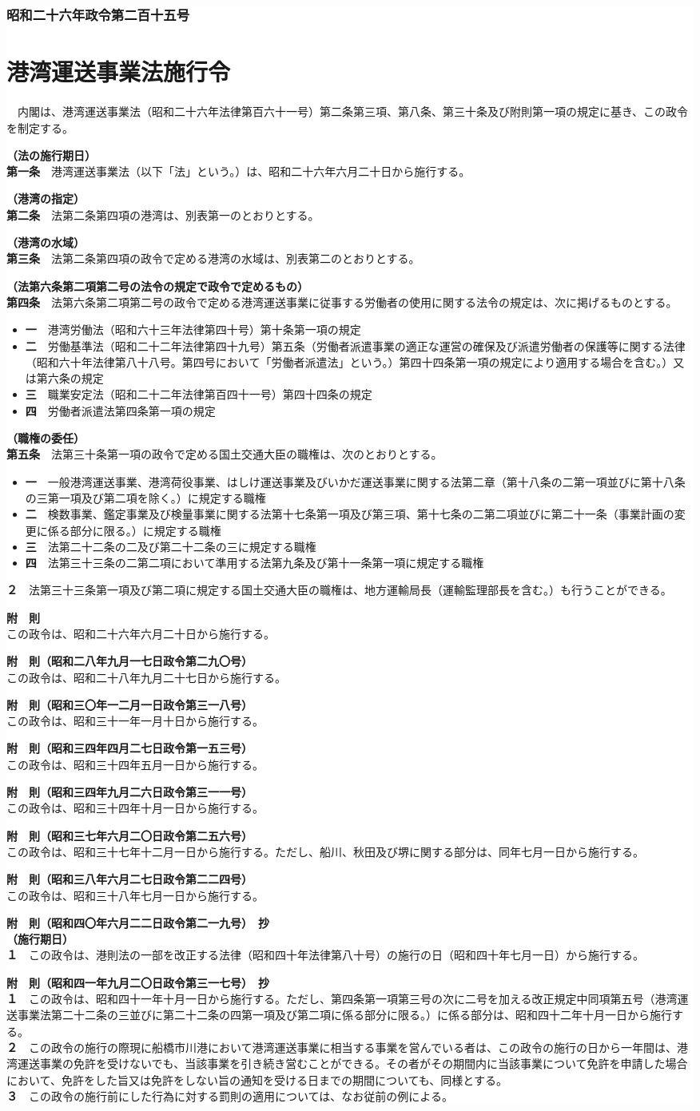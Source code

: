 ### 昭和二十六年政令第二百十五号  
# 港湾運送事業法施行令  
　内閣は、港湾運送事業法（昭和二十六年法律第百六十一号）第二条第三項、第八条、第三十条及び附則第一項の規定に基き、この政令を制定する。  
  
**（法の施行期日）**  
**第一条**　港湾運送事業法（以下「法」という。）は、昭和二十六年六月二十日から施行する。  
  
**（港湾の指定）**  
**第二条**　法第二条第四項の港湾は、別表第一のとおりとする。  
  
**（港湾の水域）**  
**第三条**　法第二条第四項の政令で定める港湾の水域は、別表第二のとおりとする。  
  
**（法第六条第二項第二号の法令の規定で政令で定めるもの）**  
**第四条**　法第六条第二項第二号の政令で定める港湾運送事業に従事する労働者の使用に関する法令の規定は、次に掲げるものとする。  
* **一**　港湾労働法（昭和六十三年法律第四十号）第十条第一項の規定  
* **二**　労働基準法（昭和二十二年法律第四十九号）第五条（労働者派遣事業の適正な運営の確保及び派遣労働者の保護等に関する法律（昭和六十年法律第八十八号。第四号において「労働者派遣法」という。）第四十四条第一項の規定により適用する場合を含む。）又は第六条の規定  
* **三**　職業安定法（昭和二十二年法律第百四十一号）第四十四条の規定  
* **四**　労働者派遣法第四条第一項の規定  
  
**（職権の委任）**  
**第五条**　法第三十条第一項の政令で定める国土交通大臣の職権は、次のとおりとする。  
* **一**　一般港湾運送事業、港湾荷役事業、はしけ運送事業及びいかだ運送事業に関する法第二章（第十八条の二第一項並びに第十八条の三第一項及び第二項を除く。）に規定する職権  
* **二**　検数事業、鑑定事業及び検量事業に関する法第十七条第一項及び第三項、第十七条の二第二項並びに第二十一条（事業計画の変更に係る部分に限る。）に規定する職権  
* **三**　法第二十二条の二及び第二十二条の三に規定する職権  
* **四**　法第三十三条の二第二項において準用する法第九条及び第十一条第一項に規定する職権  
  
**２**　法第三十三条第一項及び第二項に規定する国土交通大臣の職権は、地方運輸局長（運輸監理部長を含む。）も行うことができる。  
  
**附　則**  
この政令は、昭和二十六年六月二十日から施行する。  
  
**附　則（昭和二八年九月一七日政令第二九〇号）**  
この政令は、昭和二十八年九月二十七日から施行する。  
  
**附　則（昭和三〇年一二月一日政令第三一八号）**  
この政令は、昭和三十一年一月十日から施行する。  
  
**附　則（昭和三四年四月二七日政令第一五三号）**  
この政令は、昭和三十四年五月一日から施行する。  
  
**附　則（昭和三四年九月二六日政令第三一一号）**  
この政令は、昭和三十四年十月一日から施行する。  
  
**附　則（昭和三七年六月二〇日政令第二五六号）**  
この政令は、昭和三十七年十二月一日から施行する。ただし、船川、秋田及び堺に関する部分は、同年七月一日から施行する。  
  
**附　則（昭和三八年六月二七日政令第二二四号）**  
この政令は、昭和三十八年七月一日から施行する。  
  
**附　則（昭和四〇年六月二二日政令第二一九号）　抄**  
**（施行期日）**  
**１**　この政令は、港則法の一部を改正する法律（昭和四十年法律第八十号）の施行の日（昭和四十年七月一日）から施行する。  
  
**附　則（昭和四一年九月二〇日政令第三一七号）　抄**  
**１**　この政令は、昭和四十一年十月一日から施行する。ただし、第四条第一項第三号の次に二号を加える改正規定中同項第五号（港湾運送事業法第二十二条の三並びに第二十二条の四第一項及び第二項に係る部分に限る。）に係る部分は、昭和四十二年十月一日から施行する。  
**２**　この政令の施行の際現に船橋市川港において港湾運送事業に相当する事業を営んでいる者は、この政令の施行の日から一年間は、港湾運送事業の免許を受けないでも、当該事業を引き続き営むことができる。その者がその期間内に当該事業について免許を申請した場合において、免許をした旨又は免許をしない旨の通知を受ける日までの期間についても、同様とする。  
**３**　この政令の施行前にした行為に対する罰則の適用については、なお従前の例による。  
  